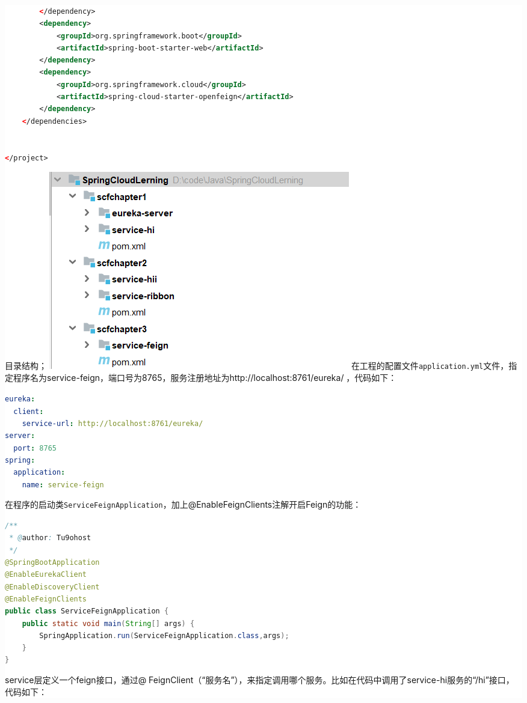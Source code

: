 ```xml
        </dependency>
        <dependency>
            <groupId>org.springframework.boot</groupId>
            <artifactId>spring-boot-starter-web</artifactId>
        </dependency>
        <dependency>
            <groupId>org.springframework.cloud</groupId>
            <artifactId>spring-cloud-starter-openfeign</artifactId>
        </dependency>
    </dependencies>


</project>
```
目录结构；
![](image/347.png)
在工程的配置文件`application.yml`文件，指定程序名为service-feign，端口号为8765，服务注册地址为http://localhost:8761/eureka/ ，代码如下：
```yml
eureka:
  client:
    service-url: http://localhost:8761/eureka/
server:
  port: 8765
spring:
  application:
    name: service-feign

```

在程序的启动类`ServiceFeignApplication`，加上@EnableFeignClients注解开启Feign的功能：
```java
/**
 * @author: Tu9ohost
 */
@SpringBootApplication
@EnableEurekaClient
@EnableDiscoveryClient
@EnableFeignClients
public class ServiceFeignApplication {
    public static void main(String[] args) {
        SpringApplication.run(ServiceFeignApplication.class,args);
    }
}
```
service层定义一个feign接口，通过@ FeignClient（“服务名”），来指定调用哪个服务。比如在代码中调用了service-hi服务的“/hi”接口，代码如下：
```java
```